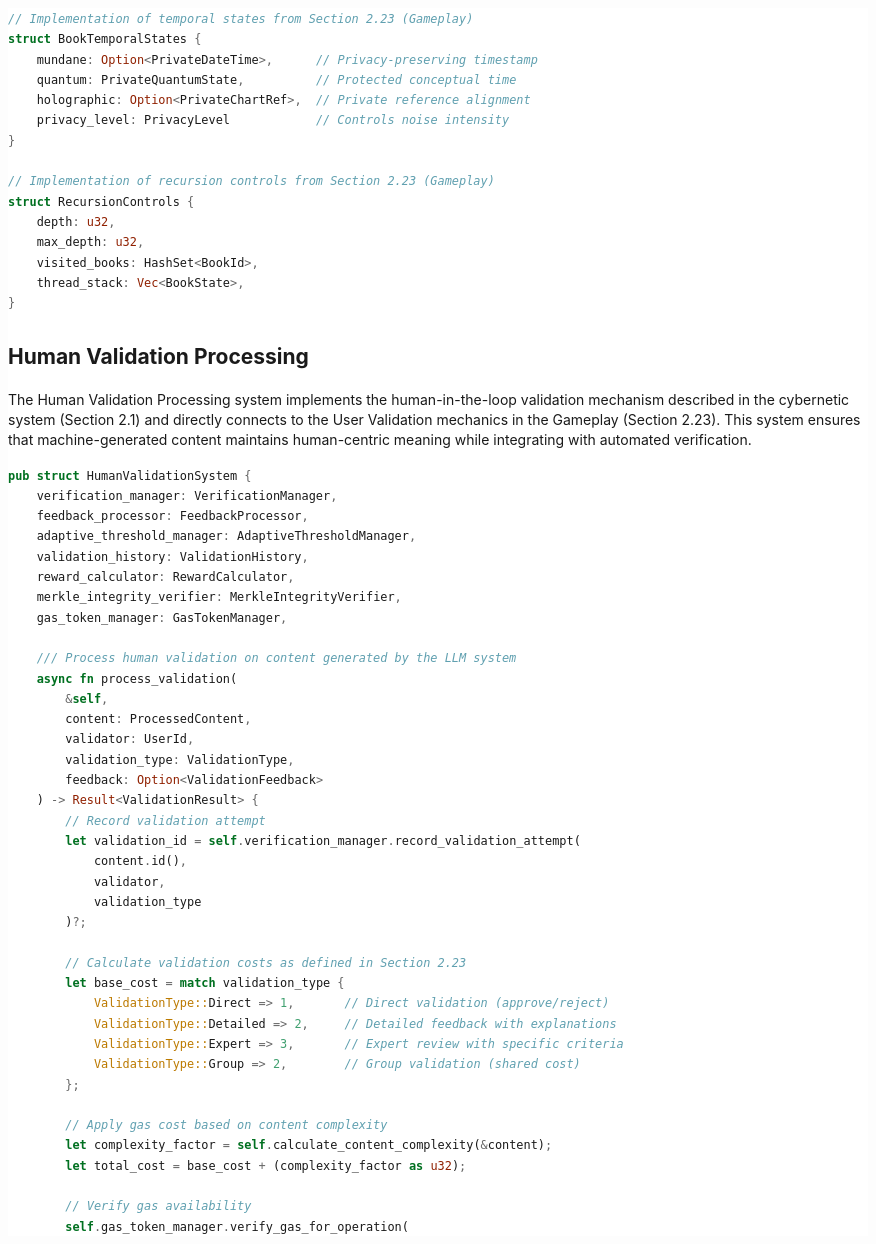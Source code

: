 ```rust
// Implementation of temporal states from Section 2.23 (Gameplay)
struct BookTemporalStates {
    mundane: Option<PrivateDateTime>,      // Privacy-preserving timestamp
    quantum: PrivateQuantumState,          // Protected conceptual time
    holographic: Option<PrivateChartRef>,  // Private reference alignment
    privacy_level: PrivacyLevel            // Controls noise intensity
}

// Implementation of recursion controls from Section 2.23 (Gameplay)
struct RecursionControls {
    depth: u32,
    max_depth: u32,
    visited_books: HashSet<BookId>,
    thread_stack: Vec<BookState>,
}
```

## Human Validation Processing

The Human Validation Processing system implements the human-in-the-loop validation mechanism described in the cybernetic system (Section 2.1) and directly connects to the User Validation mechanics in the Gameplay (Section 2.23). This system ensures that machine-generated content maintains human-centric meaning while integrating with automated verification.

```rust
pub struct HumanValidationSystem {
    verification_manager: VerificationManager,
    feedback_processor: FeedbackProcessor,
    adaptive_threshold_manager: AdaptiveThresholdManager,
    validation_history: ValidationHistory,
    reward_calculator: RewardCalculator,
    merkle_integrity_verifier: MerkleIntegrityVerifier,
    gas_token_manager: GasTokenManager,
    
    /// Process human validation on content generated by the LLM system
    async fn process_validation(
        &self,
        content: ProcessedContent,
        validator: UserId,
        validation_type: ValidationType,
        feedback: Option<ValidationFeedback>
    ) -> Result<ValidationResult> {
        // Record validation attempt
        let validation_id = self.verification_manager.record_validation_attempt(
            content.id(),
            validator,
            validation_type
        )?;
        
        // Calculate validation costs as defined in Section 2.23
        let base_cost = match validation_type {
            ValidationType::Direct => 1,       // Direct validation (approve/reject)
            ValidationType::Detailed => 2,     // Detailed feedback with explanations
            ValidationType::Expert => 3,       // Expert review with specific criteria
            ValidationType::Group => 2,        // Group validation (shared cost)
        };
        
        // Apply gas cost based on content complexity
        let complexity_factor = self.calculate_content_complexity(&content);
        let total_cost = base_cost + (complexity_factor as u32);
        
        // Verify gas availability
        self.gas_token_manager.verify_gas_for_operation(
```
